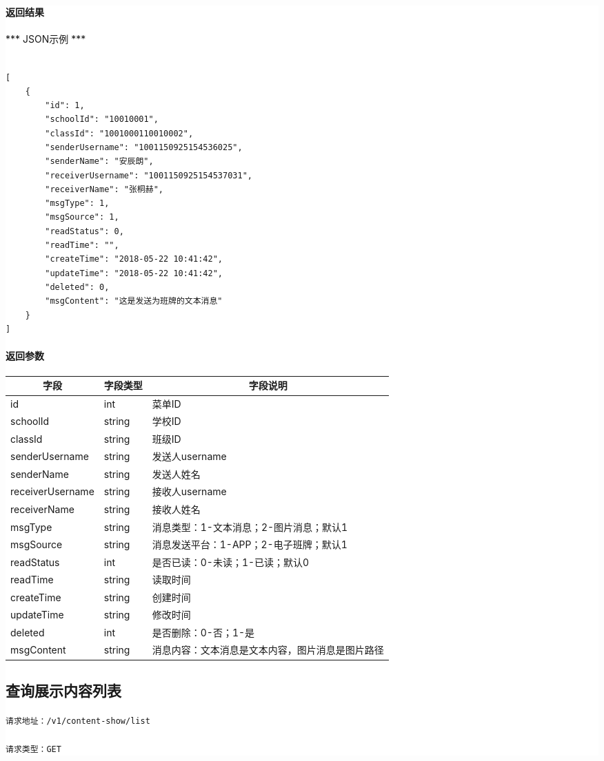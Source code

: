 #### 返回结果

*** JSON示例 ***

```

[
    {
        "id": 1,
        "schoolId": "10010001",
        "classId": "1001000110010002",
        "senderUsername": "1001150925154536025",
        "senderName": "安辰朗",
        "receiverUsername": "1001150925154537031",
        "receiverName": "张桐赫",
        "msgType": 1,
        "msgSource": 1,
        "readStatus": 0,
        "readTime": "",
        "createTime": "2018-05-22 10:41:42",
        "updateTime": "2018-05-22 10:41:42",
        "deleted": 0,
        "msgContent": "这是发送为班牌的文本消息"
    }
]

```

#### 返回参数

字段    |   字段类型   |字段说明
-----------|-------------|-----------
id | int | 菜单ID
schoolId  | string | 学校ID
classId | string | 班级ID 
senderUsername | string | 发送人username
senderName | string | 发送人姓名
receiverUsername | string | 接收人username
receiverName | string | 接收人姓名
msgType | string | 消息类型：1-文本消息；2-图片消息；默认1
msgSource | string | 消息发送平台：1-APP；2-电子班牌；默认1
readStatus | int | 是否已读：0-未读；1-已读；默认0
readTime | string | 读取时间
createTime | string | 创建时间
updateTime | string | 修改时间
deleted | int | 是否删除：0-否；1-是
msgContent | string | 消息内容：文本消息是文本内容，图片消息是图片路径


## 查询展示内容列表

```
请求地址：/v1/content-show/list

请求类型：GET
```
